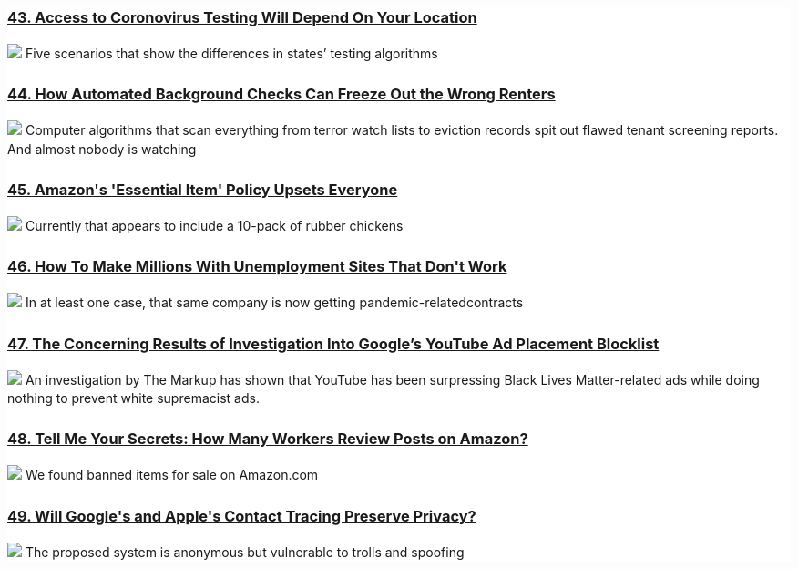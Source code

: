 ### [43. Access to Coronovirus Testing Will Depend On Your Location](https://hackernoon.com/access-to-coronovirus-testing-may-depend-on-your-location-801m31fo)
![](https://cdn.hackernoon.com/drafts/2r1z3vy0.png)
Five scenarios that show the differences in states’ testing algorithms

### [44. How Automated Background Checks Can Freeze Out the Wrong Renters](https://hackernoon.com/the-way-automated-background-checks-can-freeze-out-renters-181r35t7)
![](https://hackernoon.com/images/HgNYtFi17WbGLaRvGCmxhdy7K5L2-vh3m34tl.jpeg)
Computer algorithms that scan everything from terror watch lists to eviction records spit out flawed tenant screening reports. And almost nobody is watching

### [45. Amazon's 'Essential Item' Policy Upsets Everyone](https://hackernoon.com/amazons-essential-item-policy-upsets-everyone-2m1m31es)
![](https://cdn.hackernoon.com/drafts/4p1o3v0x.png)
Currently that appears to include a 10-pack of rubber chickens

### [46. How To Make Millions With Unemployment Sites That Don't Work](https://hackernoon.com/how-to-make-millions-with-unemployment-sites-that-dont-work-4k1v35ej)
![](https://hackernoon.com/images/HgNYtFi17WbGLaRvGCmxhdy7K5L2-3r10347v.jpeg)
In at least one case, that same company is now getting pandemic-relatedcontracts

### [47. The Concerning Results of Investigation Into Google’s YouTube Ad Placement Blocklist](https://hackernoon.com/the-concerning-results-of-investigation-into-googles-youtube-ad-placement-blocklist)
![](https://cdn.hackernoon.com/images/HgNYtFi17WbGLaRvGCmxhdy7K5L2-39036hx.jpeg)
An investigation by The Markup has shown that YouTube has been surpressing Black Lives Matter-related ads while doing nothing to prevent white supremacist ads.

### [48. Tell Me Your Secrets: How Many Workers Review Posts on Amazon?](https://hackernoon.com/tell-me-your-secrets-how-many-workers-review-posts-on-amazon-o91h3574)
![](https://hackernoon.com/images/HgNYtFi17WbGLaRvGCmxhdy7K5L2-me1p34vp.jpeg)
We found banned items for sale on Amazon.com

### [49. Will Google's and Apple's Contact Tracing Preserve Privacy?](https://hackernoon.com/will-googles-and-apples-contact-tracing-preserve-privacy-q91h31wz)
![](https://cdn.hackernoon.com/images/3nhao37bBEfHA9RTQ0WNVWfXPD02-e1i31jp.jpeg)
The proposed system is anonymous but vulnerable to trolls and spoofing
